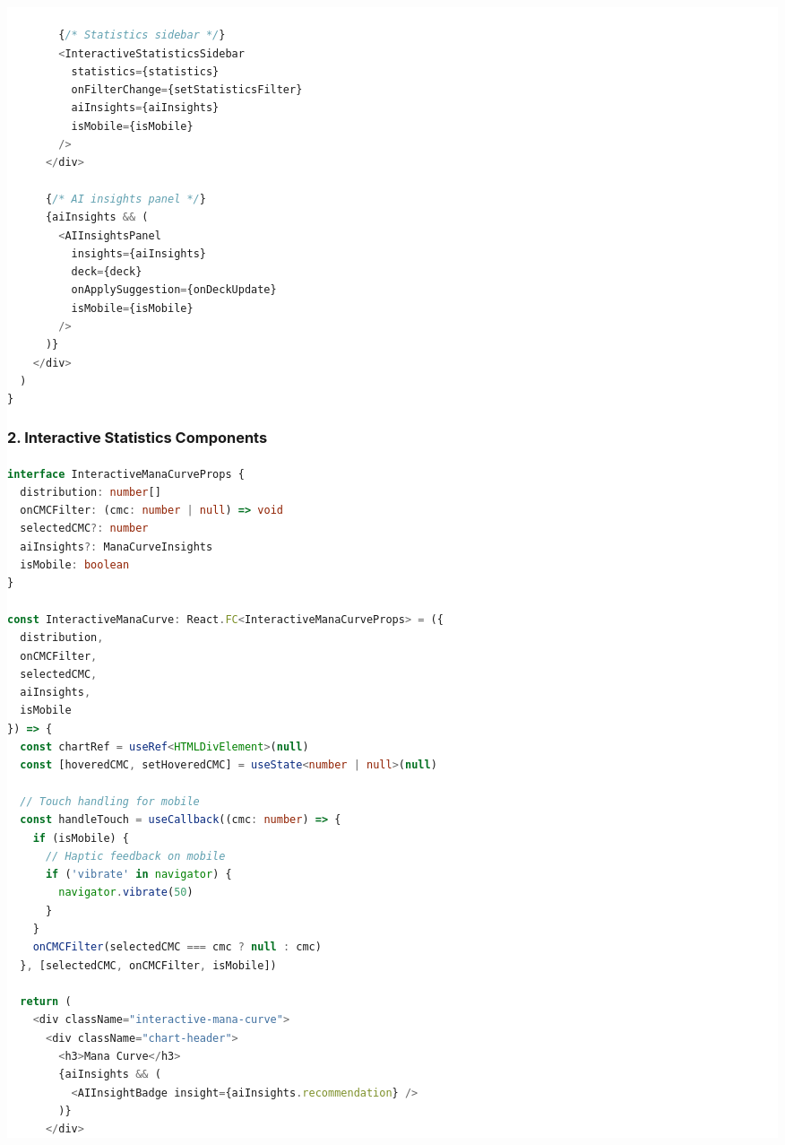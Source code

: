 ```typescript
        
        {/* Statistics sidebar */}
        <InteractiveStatisticsSidebar
          statistics={statistics}
          onFilterChange={setStatisticsFilter}
          aiInsights={aiInsights}
          isMobile={isMobile}
        />
      </div>
      
      {/* AI insights panel */}
      {aiInsights && (
        <AIInsightsPanel
          insights={aiInsights}
          deck={deck}
          onApplySuggestion={onDeckUpdate}
          isMobile={isMobile}
        />
      )}
    </div>
  )
}
```

### 2. Interactive Statistics Components
```typescript
interface InteractiveManaCurveProps {
  distribution: number[]
  onCMCFilter: (cmc: number | null) => void
  selectedCMC?: number
  aiInsights?: ManaCurveInsights
  isMobile: boolean
}

const InteractiveManaCurve: React.FC<InteractiveManaCurveProps> = ({
  distribution,
  onCMCFilter,
  selectedCMC,
  aiInsights,
  isMobile
}) => {
  const chartRef = useRef<HTMLDivElement>(null)
  const [hoveredCMC, setHoveredCMC] = useState<number | null>(null)
  
  // Touch handling for mobile
  const handleTouch = useCallback((cmc: number) => {
    if (isMobile) {
      // Haptic feedback on mobile
      if ('vibrate' in navigator) {
        navigator.vibrate(50)
      }
    }
    onCMCFilter(selectedCMC === cmc ? null : cmc)
  }, [selectedCMC, onCMCFilter, isMobile])
  
  return (
    <div className="interactive-mana-curve">
      <div className="chart-header">
        <h3>Mana Curve</h3>
        {aiInsights && (
          <AIInsightBadge insight={aiInsights.recommendation} />
        )}
      </div>
```